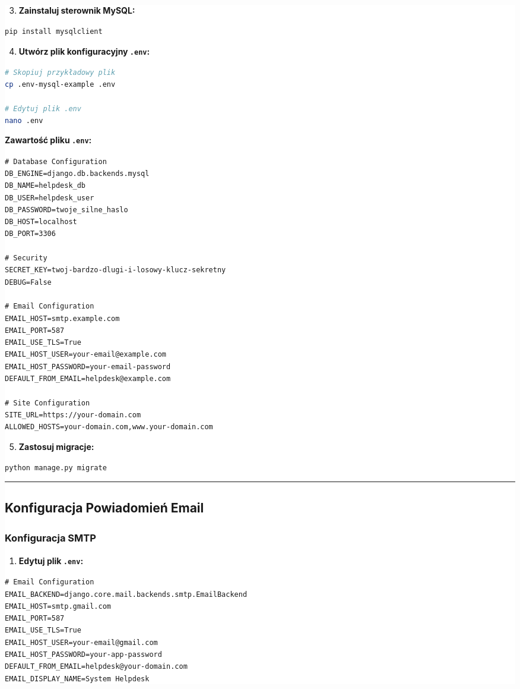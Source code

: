 3. **Zainstaluj sterownik MySQL:**
```bash
pip install mysqlclient
```

4. **Utwórz plik konfiguracyjny `.env`:**
```bash
# Skopiuj przykładowy plik
cp .env-mysql-example .env

# Edytuj plik .env
nano .env
```

**Zawartość pliku `.env`:**
```env
# Database Configuration
DB_ENGINE=django.db.backends.mysql
DB_NAME=helpdesk_db
DB_USER=helpdesk_user
DB_PASSWORD=twoje_silne_haslo
DB_HOST=localhost
DB_PORT=3306

# Security
SECRET_KEY=twoj-bardzo-dlugi-i-losowy-klucz-sekretny
DEBUG=False

# Email Configuration
EMAIL_HOST=smtp.example.com
EMAIL_PORT=587
EMAIL_USE_TLS=True
EMAIL_HOST_USER=your-email@example.com
EMAIL_HOST_PASSWORD=your-email-password
DEFAULT_FROM_EMAIL=helpdesk@example.com

# Site Configuration
SITE_URL=https://your-domain.com
ALLOWED_HOSTS=your-domain.com,www.your-domain.com
```

5. **Zastosuj migracje:**
```bash
python manage.py migrate
```

---

## Konfiguracja Powiadomień Email

### Konfiguracja SMTP

1. **Edytuj plik `.env`:**
```env
# Email Configuration
EMAIL_BACKEND=django.core.mail.backends.smtp.EmailBackend
EMAIL_HOST=smtp.gmail.com
EMAIL_PORT=587
EMAIL_USE_TLS=True
EMAIL_HOST_USER=your-email@gmail.com
EMAIL_HOST_PASSWORD=your-app-password
DEFAULT_FROM_EMAIL=helpdesk@your-domain.com
EMAIL_DISPLAY_NAME=System Helpdesk
```
